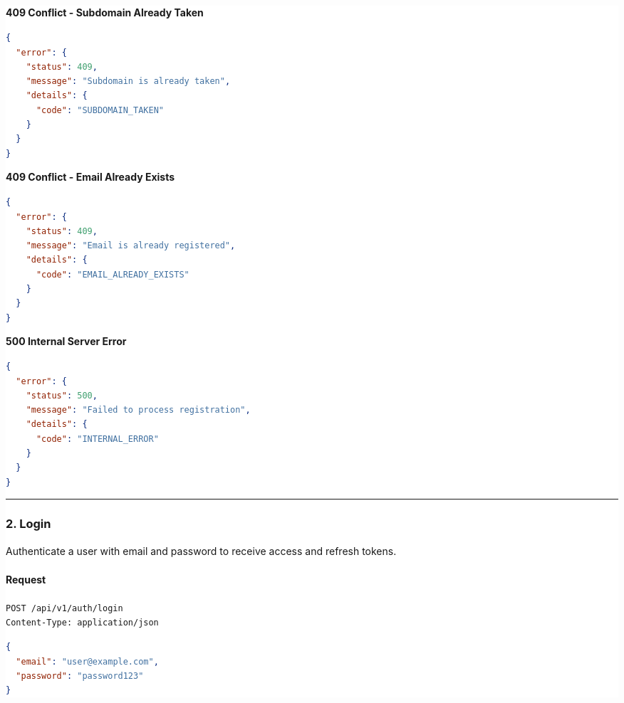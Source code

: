 **409 Conflict - Subdomain Already Taken**

```json
{
  "error": {
    "status": 409,
    "message": "Subdomain is already taken",
    "details": {
      "code": "SUBDOMAIN_TAKEN"
    }
  }
}
```

**409 Conflict - Email Already Exists**

```json
{
  "error": {
    "status": 409,
    "message": "Email is already registered",
    "details": {
      "code": "EMAIL_ALREADY_EXISTS"
    }
  }
}
```

**500 Internal Server Error**

```json
{
  "error": {
    "status": 500,
    "message": "Failed to process registration",
    "details": {
      "code": "INTERNAL_ERROR"
    }
  }
}
```

---

### 2. Login

Authenticate a user with email and password to receive access and refresh tokens.

#### Request

```http
POST /api/v1/auth/login
Content-Type: application/json
```

```json
{
  "email": "user@example.com",
  "password": "password123"
}
```
